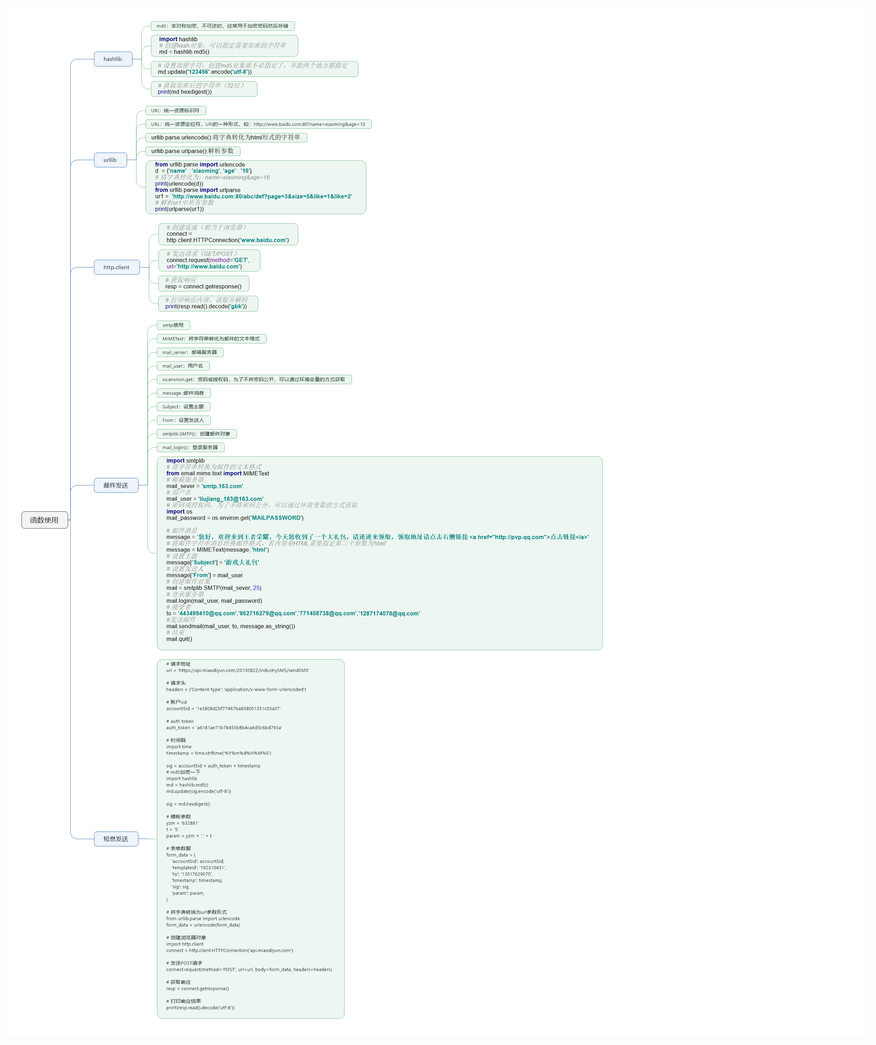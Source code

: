 ![短信邮件相关](https://github.com/lajos182/python-essay/blob/master/images/hashlip%2C%20urllib%2C%20http.client.png)
